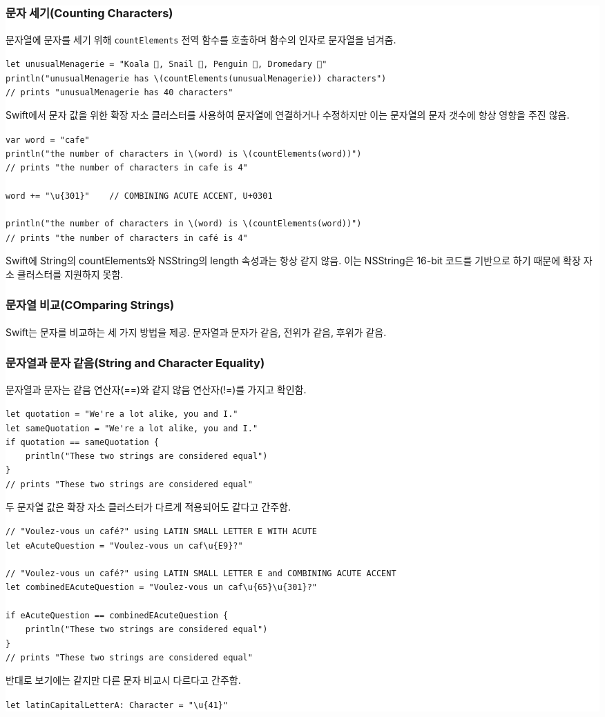 
### 문자 세기(Counting Characters)

문자열에 문자를 세기 위해 `countElements` 전역 함수를 호출하며 함수의 인자로 문자열을 넘겨줌.

	let unusualMenagerie = "Koala 🐨, Snail 🐌, Penguin 🐧, Dromedary 🐪"
	println("unusualMenagerie has \(countElements(unusualMenagerie)) characters")
	// prints "unusualMenagerie has 40 characters"

Swift에서 문자 값을 위한 확장 자소 클러스터를 사용하여 문자열에 연결하거나 수정하지만 이는 문자열의 문자 갯수에 항상 영향을 주진 않음.

	var word = "cafe"
	println("the number of characters in \(word) is \(countElements(word))")
	// prints "the number of characters in cafe is 4"
	 
	word += "\u{301}"    // COMBINING ACUTE ACCENT, U+0301
	 
	println("the number of characters in \(word) is \(countElements(word))")
	// prints "the number of characters in café is 4"

<div class="alert-info">
Swift에 String의 countElements와 NSString의 length 속성과는 항상 같지 않음. 이는 NSString은 16-bit 코드를 기반으로 하기 때문에 확장 자소 클러스터를 지원하지 못함.
</div>


### 문자열 비교(COmparing Strings)

Swift는 문자를 비교하는 세 가지 방법을 제공. 문자열과 문자가 같음, 전위가 같음, 후위가 같음.

### 문자열과 문자 같음(String and Character Equality)

문자열과 문자는 같음 연산자(==)와 같지 않음 연산자(!=)를 가지고 확인함.

	let quotation = "We're a lot alike, you and I."
	let sameQuotation = "We're a lot alike, you and I."
	if quotation == sameQuotation {
	    println("These two strings are considered equal")
	}
	// prints "These two strings are considered equal"

두 문자열 값은 확장 자소 클러스터가 다르게 적용되어도 같다고 간주함.

	// "Voulez-vous un café?" using LATIN SMALL LETTER E WITH ACUTE
	let eAcuteQuestion = "Voulez-vous un caf\u{E9}?"
	 
	// "Voulez-vous un café?" using LATIN SMALL LETTER E and COMBINING ACUTE ACCENT
	let combinedEAcuteQuestion = "Voulez-vous un caf\u{65}\u{301}?"
	 
	if eAcuteQuestion == combinedEAcuteQuestion {
	    println("These two strings are considered equal")
	}
	// prints "These two strings are considered equal"

반대로 보기에는 같지만 다른 문자 비교시 다르다고 간주함.

	let latinCapitalLetterA: Character = "\u{41}"
	 